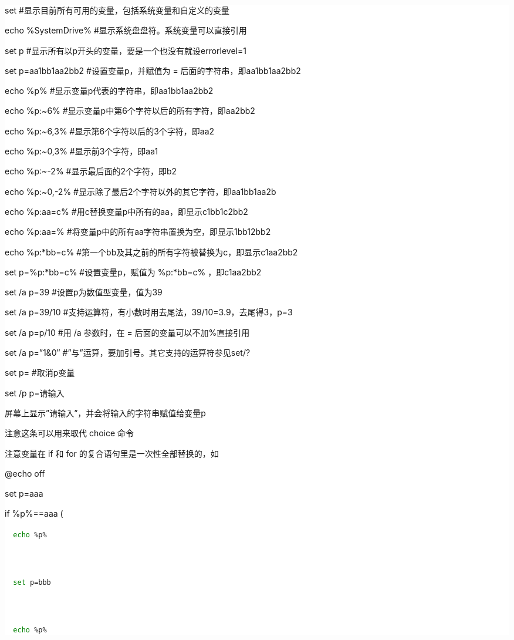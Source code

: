 set #显示目前所有可用的变量，包括系统变量和自定义的变量

echo %SystemDrive% #显示系统盘盘符。系统变量可以直接引用

set p #显示所有以p开头的变量，要是一个也没有就设errorlevel=1

set p=aa1bb1aa2bb2 #设置变量p，并赋值为 = 后面的字符串，即aa1bb1aa2bb2

echo %p% #显示变量p代表的字符串，即aa1bb1aa2bb2

echo %p:~6% #显示变量p中第6个字符以后的所有字符，即aa2bb2

echo %p:~6,3% #显示第6个字符以后的3个字符，即aa2

echo %p:~0,3% #显示前3个字符，即aa1

echo %p:~-2% #显示最后面的2个字符，即b2

echo %p:~0,-2% #显示除了最后2个字符以外的其它字符，即aa1bb1aa2b

echo %p:aa=c% #用c替换变量p中所有的aa，即显示c1bb1c2bb2

echo %p:aa=% #将变量p中的所有aa字符串置换为空，即显示1bb12bb2

echo %p:*bb=c% #第一个bb及其之前的所有字符被替换为c，即显示c1aa2bb2

set p=%p:*bb=c% #设置变量p，赋值为 %p:*bb=c% ，即c1aa2bb2

set /a p=39 #设置p为数值型变量，值为39

set /a p=39/10 #支持运算符，有小数时用去尾法，39/10=3.9，去尾得3，p=3

set /a p=p/10 #用 /a 参数时，在 = 后面的变量可以不加%直接引用

set /a p=”1&0″ #”与”运算，要加引号。其它支持的运算符参见set/?

set p= #取消p变量

set /p p=请输入

屏幕上显示”请输入”，并会将输入的字符串赋值给变量p

注意这条可以用来取代 choice 命令

注意变量在 if 和 for 的复合语句里是一次性全部替换的，如

@echo off

set p=aaa

if %p%==aaa (



```bash
  echo %p%



  set p=bbb



  echo %p%
```
